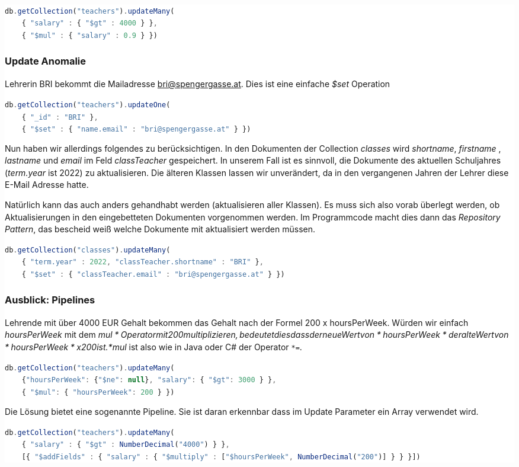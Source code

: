 ```javascript
db.getCollection("teachers").updateMany(
    { "salary" : { "$gt" : 4000 } },
    { "$mul" : { "salary" : 0.9 } })

```

### Update Anomalie

Lehrerin BRI bekommt die Mailadresse bri@spengergasse.at. Dies ist eine einfache *$set* Operation

```javascript
db.getCollection("teachers").updateOne(
    { "_id" : "BRI" },
    { "$set" : { "name.email" : "bri@spengergasse.at" } })
```

Nun haben wir allerdings folgendes zu berücksichtigen. In den Dokumenten der Collection *classes*
wird *shortname*, *firstname* , *lastname* und *email* im Feld *classTeacher* gespeichert.
In unserem Fall ist es sinnvoll, die Dokumente des aktuellen Schuljahres (*term.year* ist 2022)
zu aktualisieren. Die älteren Klassen lassen wir unverändert, da in den vergangenen Jahren der
Lehrer diese E-Mail Adresse hatte.

Natürlich kann das auch anders gehandhabt werden (aktualisieren aller Klassen). Es muss sich also
vorab überlegt werden, ob Aktualisierungen in den eingebetteten Dokumenten vorgenommen werden. Im
Programmcode macht dies dann das *Repository Pattern*, das bescheid weiß welche Dokumente mit aktualisiert
werden müssen.

```javascript
db.getCollection("classes").updateMany(
    { "term.year" : 2022, "classTeacher.shortname" : "BRI" },
    { "$set" : { "classTeacher.email" : "bri@spengergasse.at" } })
```

### Ausblick: Pipelines

Lehrende mit über 4000 EUR Gehalt bekommen das Gehalt nach der Formel 200 x hoursPerWeek. Würden
wir einfach *hoursPerWeek* mit dem *$mul* Operator mit 200 multiplizieren, bedeutet dies dass
der neue Wert von *hoursPerWeek* der alte Wert von *hoursPerWeek* x 200 ist. *$mul* ist also
wie in Java oder C# der Operator `*=`.

```javascript
db.getCollection("teachers").updateMany(
    {"hoursPerWeek": {"$ne": null}, "salary": { "$gt": 3000 } },
    { "$mul": { "hoursPerWeek": 200 } })
```

Die Lösung bietet eine sogenannte Pipeline. Sie ist daran erkennbar dass im Update Parameter
ein Array verwendet wird.

```javascript
db.getCollection("teachers").updateMany(
    { "salary" : { "$gt" : NumberDecimal("4000") } },
    [{ "$addFields" : { "salary" : { "$multiply" : ["$hoursPerWeek", NumberDecimal("200")] } } }])
```
